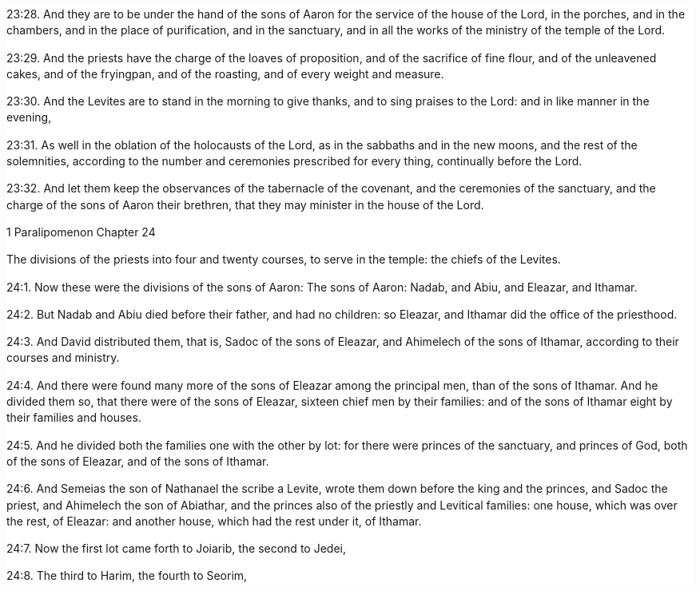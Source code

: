23:28. And they are to be under the hand of the sons of Aaron for the
service of the house of the Lord, in the porches, and in the chambers,
and in the place of purification, and in the sanctuary, and in all the
works of the ministry of the temple of the Lord.

23:29. And the priests have the charge of the loaves of proposition,
and of the sacrifice of fine flour, and of the unleavened cakes, and of
the fryingpan, and of the roasting, and of every weight and measure.

23:30. And the Levites are to stand in the morning to give thanks, and
to sing praises to the Lord: and in like manner in the evening,

23:31. As well in the oblation of the holocausts of the Lord, as in the
sabbaths and in the new moons, and the rest of the solemnities,
according to the number and ceremonies prescribed for every thing,
continually before the Lord.

23:32. And let them keep the observances of the tabernacle of the
covenant, and the ceremonies of the sanctuary, and the charge of the
sons of Aaron their brethren, that they may minister in the house of
the Lord.


1 Paralipomenon Chapter 24

The divisions of the priests into four and twenty courses, to serve in
the temple: the chiefs of the Levites.

24:1. Now these were the divisions of the sons of Aaron: The sons of
Aaron: Nadab, and Abiu, and Eleazar, and Ithamar.

24:2. But Nadab and Abiu died before their father, and had no children:
so Eleazar, and Ithamar did the office of the priesthood.

24:3. And David distributed them, that is, Sadoc of the sons of
Eleazar, and Ahimelech of the sons of Ithamar, according to their
courses and ministry.

24:4. And there were found many more of the sons of Eleazar among the
principal men, than of the sons of Ithamar. And he divided them so,
that there were of the sons of Eleazar, sixteen chief men by their
families: and of the sons of Ithamar eight by their families and
houses.

24:5. And he divided both the families one with the other by lot: for
there were princes of the sanctuary, and princes of God, both of the
sons of Eleazar, and of the sons of Ithamar.

24:6. And Semeias the son of Nathanael the scribe a Levite, wrote them
down before the king and the princes, and Sadoc the priest, and
Ahimelech the son of Abiathar, and the princes also of the priestly and
Levitical families: one house, which was over the rest, of Eleazar: and
another house, which had the rest under it, of Ithamar.

24:7. Now the first lot came forth to Joiarib, the second to Jedei,

24:8. The third to Harim, the fourth to Seorim,
